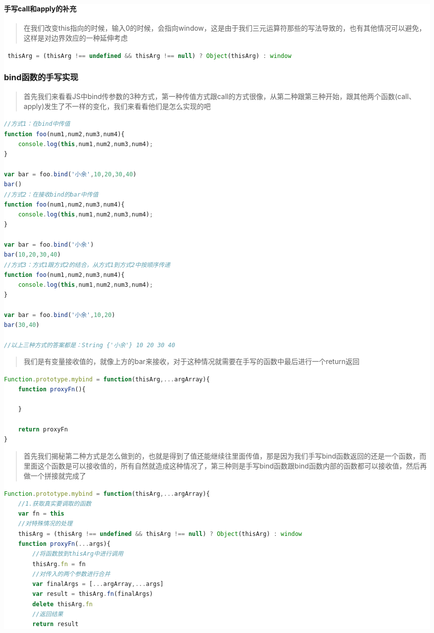 #### 手写call和apply的补充

> 在我们改变this指向的时候，输入0的时候，会指向window，这是由于我们三元运算符那些的写法导致的，也有其他情况可以避免，这样是对边界效应的一种延伸考虑

```javascript
 thisArg = (thisArg !== undefined && thisArg !== null) ? Object(thisArg) : window
```

### bind函数的手写实现

> 首先我们来看看JS中bind传参数的3种方式，第一种传值方式跟call的方式很像，从第二种跟第三种开始，跟其他两个函数(call、apply)发生了不一样的变化，我们来看看他们是怎么实现的吧

```javascript
//方式1：在bind中传值
function foo(num1,num2,num3,num4){
    console.log(this,num1,num2,num3,num4);
}

var bar = foo.bind('小余',10,20,30,40)
bar()
//方式2：在接收bind的bar中传值
function foo(num1,num2,num3,num4){
    console.log(this,num1,num2,num3,num4);
}

var bar = foo.bind('小余')
bar(10,20,30,40)
//方式3：方式1跟方式2的结合，从方式1到方式2中按顺序传递
function foo(num1,num2,num3,num4){
    console.log(this,num1,num2,num3,num4);
}

var bar = foo.bind('小余',10,20)
bar(30,40)

//以上三种方式的答案都是：String {'小余'} 10 20 30 40
```

> 我们是有变量接收值的，就像上方的bar来接收，对于这种情况就需要在手写的函数中最后进行一个return返回

```javascript
Function.prototype.mybind = function(thisArg,...argArray){
    function proxyFn(){

    }

    return proxyFn
}
```

> 首先我们揭秘第二种方式是怎么做到的，也就是得到了值还能继续往里面传值，那是因为我们手写bind函数返回的还是一个函数，而里面这个函数是可以接收值的，所有自然就造成这种情况了，第三种则是手写bind函数跟bind函数内部的函数都可以接收值，然后再做一个拼接就完成了

```javascript
Function.prototype.mybind = function(thisArg,...argArray){
    //1.获取真实要调取的函数
    var fn = this
    //对特殊情况的处理
    thisArg = (thisArg !== undefined && thisArg !== null) ? Object(thisArg) : window
    function proxyFn(...args){
        //将函数放到thisArg中进行调用
        thisArg.fn = fn
        //对传入的两个参数进行合并
        var finalArgs = [...argArray,...args]
        var result = thisArg.fn(finalArgs)
        delete thisArg.fn
        //返回结果
        return result
```